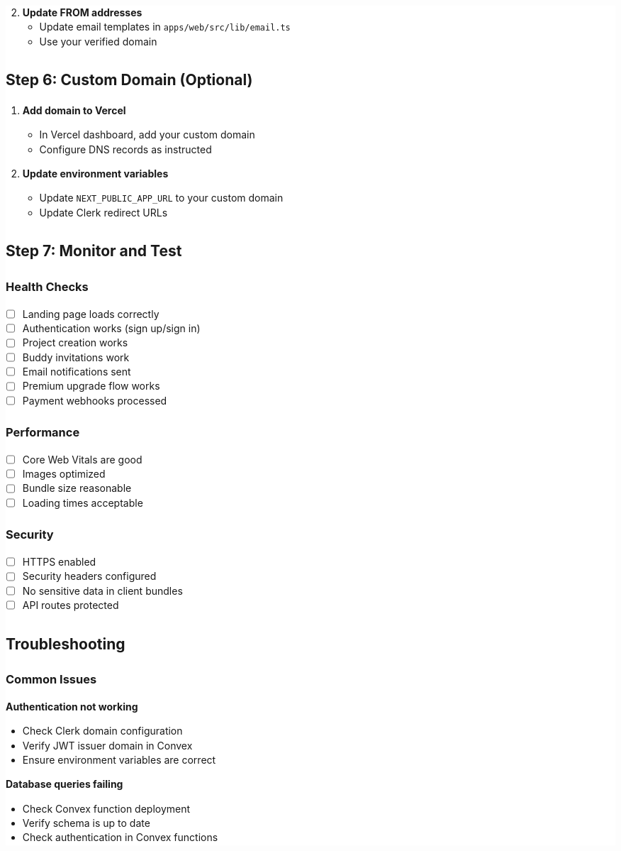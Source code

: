 2. **Update FROM addresses**
   - Update email templates in `apps/web/src/lib/email.ts`
   - Use your verified domain

## Step 6: Custom Domain (Optional)

1. **Add domain to Vercel**
   - In Vercel dashboard, add your custom domain
   - Configure DNS records as instructed

2. **Update environment variables**
   - Update `NEXT_PUBLIC_APP_URL` to your custom domain
   - Update Clerk redirect URLs

## Step 7: Monitor and Test

### Health Checks
- [ ] Landing page loads correctly
- [ ] Authentication works (sign up/sign in)
- [ ] Project creation works
- [ ] Buddy invitations work
- [ ] Email notifications sent
- [ ] Premium upgrade flow works
- [ ] Payment webhooks processed

### Performance
- [ ] Core Web Vitals are good
- [ ] Images optimized
- [ ] Bundle size reasonable
- [ ] Loading times acceptable

### Security
- [ ] HTTPS enabled
- [ ] Security headers configured
- [ ] No sensitive data in client bundles
- [ ] API routes protected

## Troubleshooting

### Common Issues

**Authentication not working**
- Check Clerk domain configuration
- Verify JWT issuer domain in Convex
- Ensure environment variables are correct

**Database queries failing**
- Check Convex function deployment
- Verify schema is up to date
- Check authentication in Convex functions
